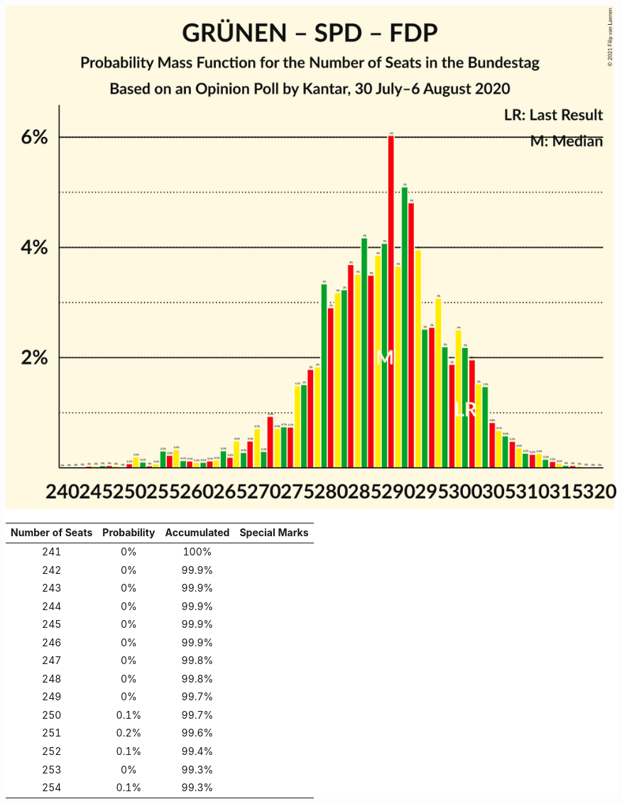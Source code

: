 ![Graph with seats probability mass function not yet produced](2020-08-06-Kantar-coalitions-seats-pmf-grünen–spd–fdp.png "Seats Probability Mass Function")

| Number of Seats | Probability | Accumulated | Special Marks |
|:---------------:|:-----------:|:-----------:|:-------------:|
| 241 | 0% | 100% |  |
| 242 | 0% | 99.9% |  |
| 243 | 0% | 99.9% |  |
| 244 | 0% | 99.9% |  |
| 245 | 0% | 99.9% |  |
| 246 | 0% | 99.9% |  |
| 247 | 0% | 99.8% |  |
| 248 | 0% | 99.8% |  |
| 249 | 0% | 99.7% |  |
| 250 | 0.1% | 99.7% |  |
| 251 | 0.2% | 99.6% |  |
| 252 | 0.1% | 99.4% |  |
| 253 | 0% | 99.3% |  |
| 254 | 0.1% | 99.3% |  |